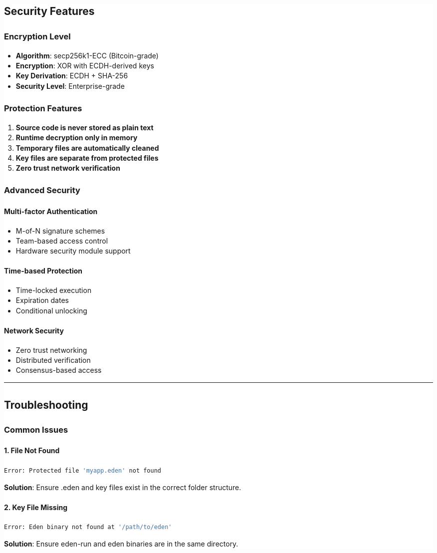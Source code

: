 
## Security Features

### Encryption Level
- **Algorithm**: secp256k1-ECC (Bitcoin-grade)
- **Encryption**: XOR with ECDH-derived keys  
- **Key Derivation**: ECDH + SHA-256
- **Security Level**: Enterprise-grade

### Protection Features
1. **Source code is never stored as plain text**
2. **Runtime decryption only in memory**
3. **Temporary files are automatically cleaned**
4. **Key files are separate from protected files**
5. **Zero trust network verification**

### Advanced Security

#### Multi-factor Authentication
- M-of-N signature schemes
- Team-based access control
- Hardware security module support

#### Time-based Protection
- Time-locked execution
- Expiration dates
- Conditional unlocking

#### Network Security
- Zero trust networking
- Distributed verification
- Consensus-based access

---

## Troubleshooting

### Common Issues

#### 1. File Not Found
```bash
Error: Protected file 'myapp.eden' not found
```
**Solution**: Ensure .eden and key files exist in the correct folder structure.

#### 2. Key File Missing
```bash
Error: Eden binary not found at '/path/to/eden'
```
**Solution**: Ensure eden-run and eden binaries are in the same directory.
